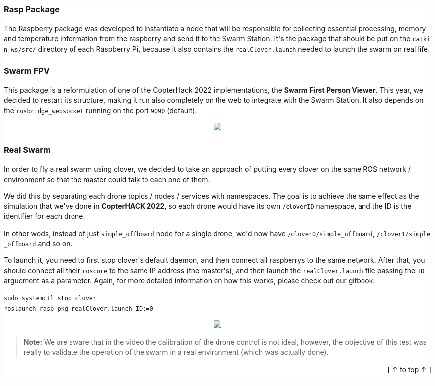 
### Rasp Package


The Raspberry package was developed to instantiate a node that will be responsible for collecting essential processing, memory and temperature information from the raspberry and send it to the Swarm Station. It's the package that should be put on the `catkin_ws/src/` directory of each Raspberry Pi, because it also contains the `realClover.launch` needed to launch the swarm on real life.

### Swarm FPV


This package is a reformulation of one of the CopterHack 2022 implementations, the **Swarm First Person Viewer**. This year, we decided to restart its structure, making it run also completely on the web to integrate with the Swarm Station. It also depends on the `rosbridge_websocket` running on the port `9090` (default).

<p align="center"> 
    <img width="600" src="assets/fpv_2023.gif"/>
</p>


### Real Swarm

In order to fly a real swarm using clover, we decided to take an approach of putting every clover on the same ROS network / environment so that the master could talk to each one of them. 

We did this by separating each drone topics / nodes / services with namespaces. The goal is to achieve the same effect as the simulation that we've done in **CopterHACK 2022**, so each drone would have its own `/cloverID` namespace, and the ID is the identifier for each drone. 

In other wods, instead of just `simple_offboard` node for a single drone, we'd now have `/clover0/simple_offboard`, `/clover1/simple_offboard` and so on.

To launch it, you need to first stop clover's default daemon, and then connect all raspberrys to the same network. After that, you should connect all their `roscore` to the same IP address (the master's), and then launch the `realClover.launch` file passing the `ID` arguement as a parameter. Again, for more detailed information on how this works, please check out our [gitbook](https://swarm-in-blocks.gitbook.io/swarm-in-blocks/):

    sudo systemctl stop clover
    roslaunch rasp_pkg realClover.launch ID:=0
 

<p align="center">
    <img width="500" src="assets/swarm_real/swarm.gif"/>
</p>

> **Note:** We are aware that in the video the calibration of the drone control is not ideal, however, the objective of this test was really to validate the operation of the swarm in a real environment (which was actually done).


<div align="right">[ <a href="#table-of-contents">↑ to top ↑</a> ]</div>

---
